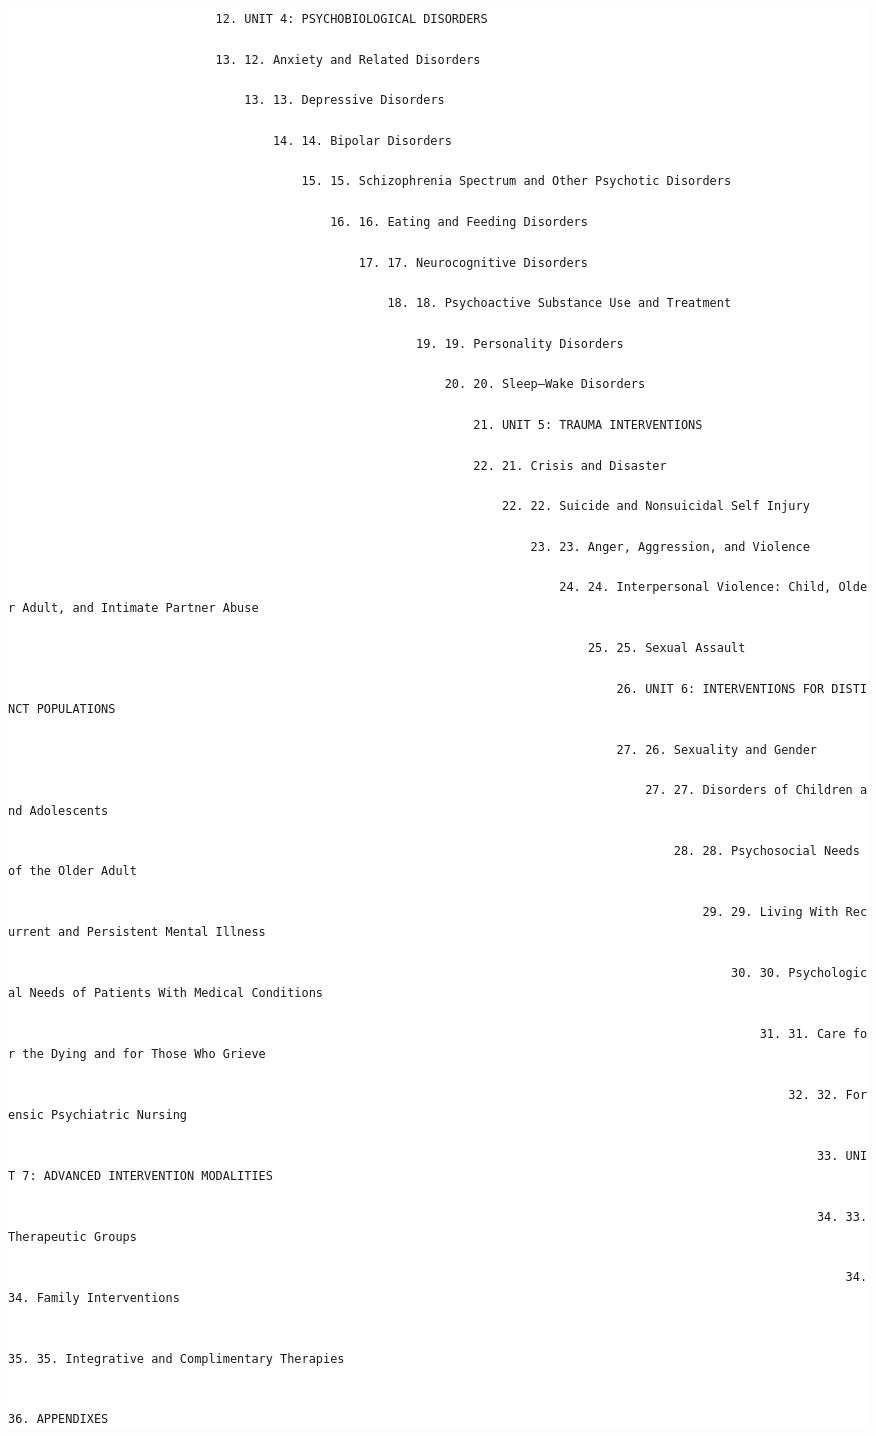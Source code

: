                                  12. UNIT 4: PSYCHOBIOLOGICAL DISORDERS
                                
                                 13. 12. Anxiety and Related Disorders
                                    
                                     13. 13. Depressive Disorders
                                        
                                         14. 14. Bipolar Disorders
                                            
                                             15. 15. Schizophrenia Spectrum and Other Psychotic Disorders
                                                
                                                 16. 16. Eating and Feeding Disorders
                                                    
                                                     17. 17. Neurocognitive Disorders
                                                        
                                                         18. 18. Psychoactive Substance Use and Treatment
                                                            
                                                             19. 19. Personality Disorders
                                                                
                                                                 20. 20. Sleep–Wake Disorders
                                                                    
                                                                     21. UNIT 5: TRAUMA INTERVENTIONS
                                                                    
                                                                     22. 21. Crisis and Disaster
                                                                        
                                                                         22. 22. Suicide and Nonsuicidal Self Injury
                                                                            
                                                                             23. 23. Anger, Aggression, and Violence
                                                                                
                                                                                 24. 24. Interpersonal Violence: Child, Older Adult, and Intimate Partner Abuse
                                                                                    
                                                                                     25. 25. Sexual Assault
                                                                                        
                                                                                         26. UNIT 6: INTERVENTIONS FOR DISTINCT POPULATIONS
                                                                                        
                                                                                         27. 26. Sexuality and Gender
                                                                                            
                                                                                             27. 27. Disorders of Children and Adolescents
                                                                                                
                                                                                                 28. 28. Psychosocial Needs of the Older Adult
                                                                                                    
                                                                                                     29. 29. Living With Recurrent and Persistent Mental Illness
                                                                                                        
                                                                                                         30. 30. Psychological Needs of Patients With Medical Conditions
                                                                                                            
                                                                                                             31. 31. Care for the Dying and for Those Who Grieve
                                                                                                                
                                                                                                                 32. 32. Forensic Psychiatric Nursing
                                                                                                                    
                                                                                                                     33. UNIT 7: ADVANCED INTERVENTION MODALITIES
                                                                                                                    
                                                                                                                     34. 33. Therapeutic Groups
                                                                                                                        
                                                                                                                         34. 34. Family Interventions
                                                                                                                            
                                                                                                                             35. 35. Integrative and Complimentary Therapies
                                                                                                                                
                                                                                                                                 36. APPENDIXES
                                                                                                                                